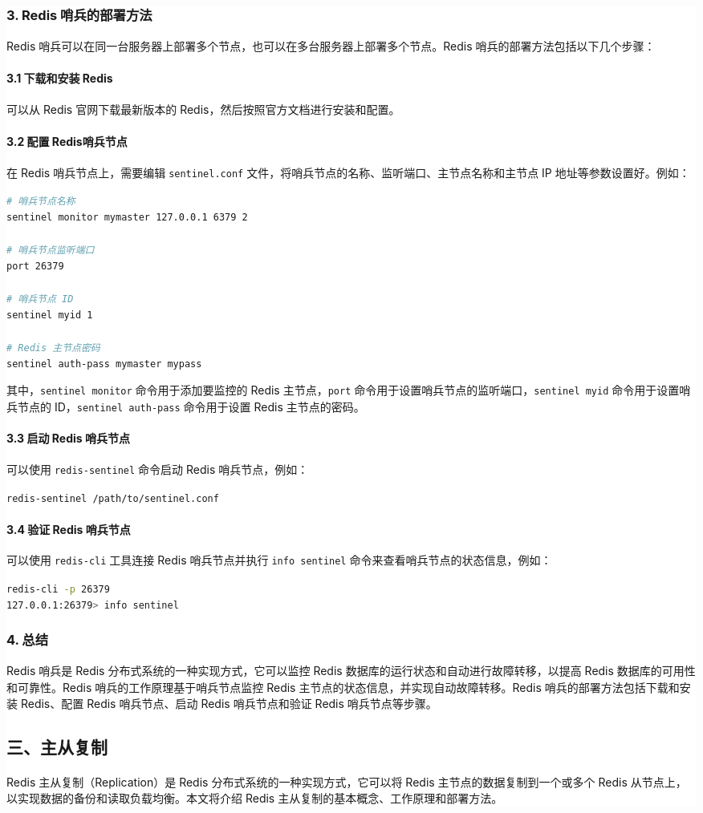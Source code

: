 ### 3. Redis 哨兵的部署方法

Redis 哨兵可以在同一台服务器上部署多个节点，也可以在多台服务器上部署多个节点。Redis 哨兵的部署方法包括以下几个步骤：

#### 3.1 下载和安装 Redis

可以从 Redis 官网下载最新版本的 Redis，然后按照官方文档进行安装和配置。

#### 3.2 配置 Redis哨兵节点

在 Redis 哨兵节点上，需要编辑 `sentinel.conf` 文件，将哨兵节点的名称、监听端口、主节点名称和主节点 IP 地址等参数设置好。例如：

```bash
# 哨兵节点名称
sentinel monitor mymaster 127.0.0.1 6379 2

# 哨兵节点监听端口
port 26379

# 哨兵节点 ID
sentinel myid 1

# Redis 主节点密码
sentinel auth-pass mymaster mypass
```

其中，`sentinel monitor` 命令用于添加要监控的 Redis 主节点，`port` 命令用于设置哨兵节点的监听端口，`sentinel myid` 命令用于设置哨兵节点的 ID，`sentinel auth-pass` 命令用于设置 Redis 主节点的密码。

#### 3.3 启动 Redis 哨兵节点

可以使用 `redis-sentinel` 命令启动 Redis 哨兵节点，例如：

```
redis-sentinel /path/to/sentinel.conf
```

#### 3.4 验证 Redis 哨兵节点

可以使用 `redis-cli` 工具连接 Redis 哨兵节点并执行 `info sentinel` 命令来查看哨兵节点的状态信息，例如：

```bash
redis-cli -p 26379
127.0.0.1:26379> info sentinel
```

### 4. 总结

Redis 哨兵是 Redis 分布式系统的一种实现方式，它可以监控 Redis 数据库的运行状态和自动进行故障转移，以提高 Redis 数据库的可用性和可靠性。Redis 哨兵的工作原理基于哨兵节点监控 Redis 主节点的状态信息，并实现自动故障转移。Redis 哨兵的部署方法包括下载和安装 Redis、配置 Redis 哨兵节点、启动 Redis 哨兵节点和验证 Redis 哨兵节点等步骤。

## 三、主从复制

Redis 主从复制（Replication）是 Redis 分布式系统的一种实现方式，它可以将 Redis 主节点的数据复制到一个或多个 Redis 从节点上，以实现数据的备份和读取负载均衡。本文将介绍 Redis 主从复制的基本概念、工作原理和部署方法。
